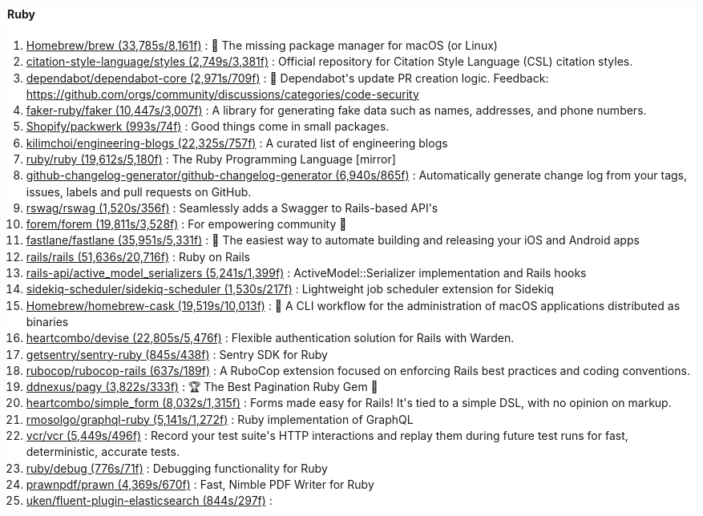 #### Ruby
1. [Homebrew/brew (33,785s/8,161f)](https://github.com/Homebrew/brew) : 🍺 The missing package manager for macOS (or Linux)
2. [citation-style-language/styles (2,749s/3,381f)](https://github.com/citation-style-language/styles) : Official repository for Citation Style Language (CSL) citation styles.
3. [dependabot/dependabot-core (2,971s/709f)](https://github.com/dependabot/dependabot-core) : 🤖 Dependabot's update PR creation logic. Feedback: https://github.com/orgs/community/discussions/categories/code-security
4. [faker-ruby/faker (10,447s/3,007f)](https://github.com/faker-ruby/faker) : A library for generating fake data such as names, addresses, and phone numbers.
5. [Shopify/packwerk (993s/74f)](https://github.com/Shopify/packwerk) : Good things come in small packages.
6. [kilimchoi/engineering-blogs (22,325s/757f)](https://github.com/kilimchoi/engineering-blogs) : A curated list of engineering blogs
7. [ruby/ruby (19,612s/5,180f)](https://github.com/ruby/ruby) : The Ruby Programming Language [mirror]
8. [github-changelog-generator/github-changelog-generator (6,940s/865f)](https://github.com/github-changelog-generator/github-changelog-generator) : Automatically generate change log from your tags, issues, labels and pull requests on GitHub.
9. [rswag/rswag (1,520s/356f)](https://github.com/rswag/rswag) : Seamlessly adds a Swagger to Rails-based API's
10. [forem/forem (19,811s/3,528f)](https://github.com/forem/forem) : For empowering community 🌱
11. [fastlane/fastlane (35,951s/5,331f)](https://github.com/fastlane/fastlane) : 🚀 The easiest way to automate building and releasing your iOS and Android apps
12. [rails/rails (51,636s/20,716f)](https://github.com/rails/rails) : Ruby on Rails
13. [rails-api/active_model_serializers (5,241s/1,399f)](https://github.com/rails-api/active_model_serializers) : ActiveModel::Serializer implementation and Rails hooks
14. [sidekiq-scheduler/sidekiq-scheduler (1,530s/217f)](https://github.com/sidekiq-scheduler/sidekiq-scheduler) : Lightweight job scheduler extension for Sidekiq
15. [Homebrew/homebrew-cask (19,519s/10,013f)](https://github.com/Homebrew/homebrew-cask) : 🍻 A CLI workflow for the administration of macOS applications distributed as binaries
16. [heartcombo/devise (22,805s/5,476f)](https://github.com/heartcombo/devise) : Flexible authentication solution for Rails with Warden.
17. [getsentry/sentry-ruby (845s/438f)](https://github.com/getsentry/sentry-ruby) : Sentry SDK for Ruby
18. [rubocop/rubocop-rails (637s/189f)](https://github.com/rubocop/rubocop-rails) : A RuboCop extension focused on enforcing Rails best practices and coding conventions.
19. [ddnexus/pagy (3,822s/333f)](https://github.com/ddnexus/pagy) : 🏆 The Best Pagination Ruby Gem 🥇
20. [heartcombo/simple_form (8,032s/1,315f)](https://github.com/heartcombo/simple_form) : Forms made easy for Rails! It's tied to a simple DSL, with no opinion on markup.
21. [rmosolgo/graphql-ruby (5,141s/1,272f)](https://github.com/rmosolgo/graphql-ruby) : Ruby implementation of GraphQL
22. [vcr/vcr (5,449s/496f)](https://github.com/vcr/vcr) : Record your test suite's HTTP interactions and replay them during future test runs for fast, deterministic, accurate tests.
23. [ruby/debug (776s/71f)](https://github.com/ruby/debug) : Debugging functionality for Ruby
24. [prawnpdf/prawn (4,369s/670f)](https://github.com/prawnpdf/prawn) : Fast, Nimble PDF Writer for Ruby
25. [uken/fluent-plugin-elasticsearch (844s/297f)](https://github.com/uken/fluent-plugin-elasticsearch) : 
